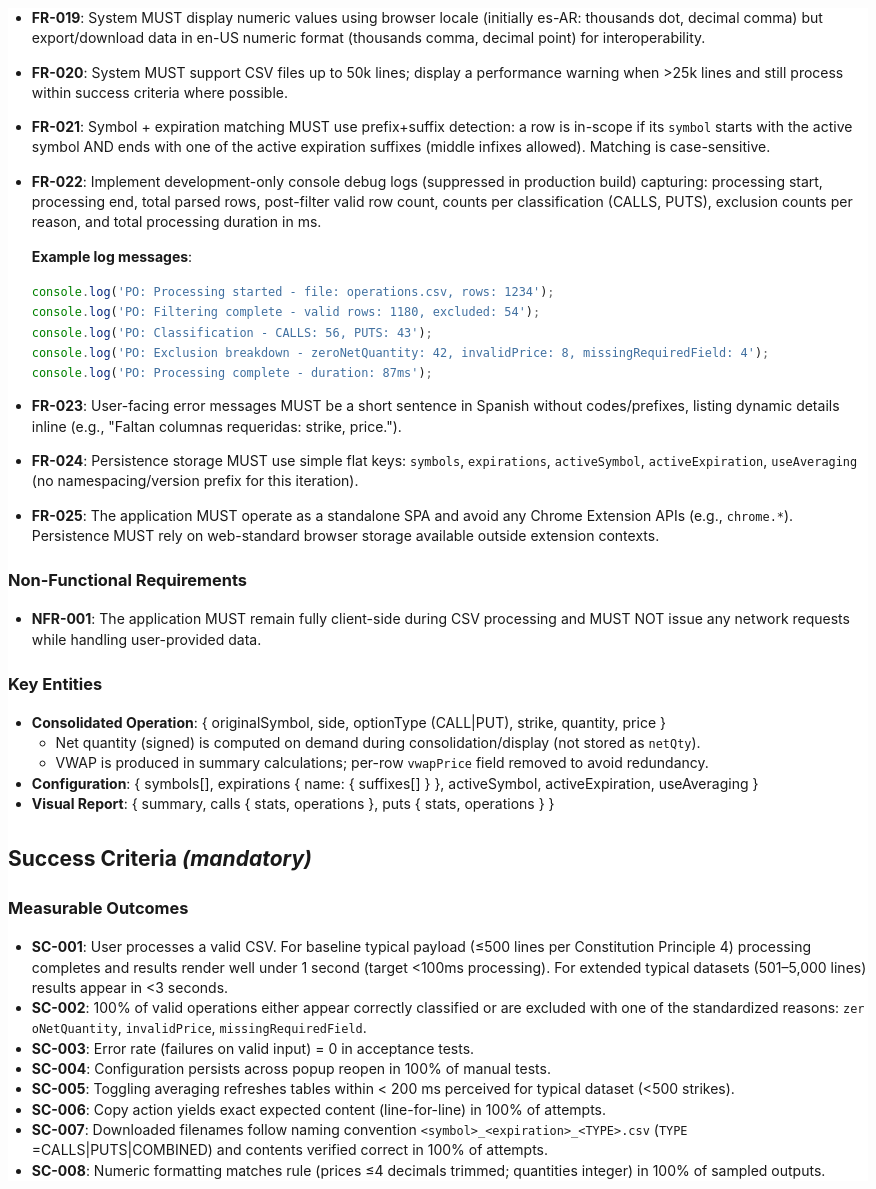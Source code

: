 * **FR-019**: System MUST display numeric values using browser locale (initially es-AR: thousands dot, decimal comma) but export/download data in en-US numeric format (thousands comma, decimal point) for interoperability.
* **FR-020**: System MUST support CSV files up to 50k lines; display a performance warning when >25k lines and still process within success criteria where possible.
* **FR-021**: Symbol + expiration matching MUST use prefix+suffix detection: a row is in-scope if its `symbol` starts with the active symbol AND ends with one of the active expiration suffixes (middle infixes allowed). Matching is case-sensitive.
* **FR-022**: Implement development-only console debug logs (suppressed in production build) capturing: processing start, processing end, total parsed rows, post-filter valid row count, counts per classification (CALLS, PUTS), exclusion counts per reason, and total processing duration in ms.

  **Example log messages**:

  ```javascript
  console.log('PO: Processing started - file: operations.csv, rows: 1234');
  console.log('PO: Filtering complete - valid rows: 1180, excluded: 54');
  console.log('PO: Classification - CALLS: 56, PUTS: 43');
  console.log('PO: Exclusion breakdown - zeroNetQuantity: 42, invalidPrice: 8, missingRequiredField: 4');
  console.log('PO: Processing complete - duration: 87ms');
  ```

* **FR-023**: User-facing error messages MUST be a short sentence in Spanish without codes/prefixes, listing dynamic details inline (e.g., "Faltan columnas requeridas: strike, price.").
* **FR-024**: Persistence storage MUST use simple flat keys: `symbols`, `expirations`, `activeSymbol`, `activeExpiration`, `useAveraging` (no namespacing/version prefix for this iteration).
* **FR-025**: The application MUST operate as a standalone SPA and avoid any Chrome Extension APIs (e.g., `chrome.*`). Persistence MUST rely on web-standard browser storage available outside extension contexts.

### Non-Functional Requirements

* **NFR-001**: The application MUST remain fully client-side during CSV processing and MUST NOT issue any network requests while handling user-provided data.

### Key Entities

* **Consolidated Operation**: { originalSymbol, side, optionType (CALL\|PUT), strike, quantity, price }  
  * Net quantity (signed) is computed on demand during consolidation/display (not stored as `netQty`).  
  * VWAP is produced in summary calculations; per-row `vwapPrice` field removed to avoid redundancy.  
* **Configuration**: { symbols[], expirations { name: { suffixes[] } }, activeSymbol, activeExpiration, useAveraging }
* **Visual Report**: { summary, calls { stats, operations }, puts { stats, operations } }

## Success Criteria *(mandatory)*

### Measurable Outcomes

* **SC-001**: User processes a valid CSV. For baseline typical payload (≤500 lines per Constitution Principle 4) processing completes and results render well under 1 second (target <100ms processing). For extended typical datasets (501–5,000 lines) results appear in <3 seconds.
* **SC-002**: 100% of valid operations either appear correctly classified or are excluded with one of the standardized reasons: `zeroNetQuantity`, `invalidPrice`, `missingRequiredField`.
* **SC-003**: Error rate (failures on valid input) = 0 in acceptance tests.
* **SC-004**: Configuration persists across popup reopen in 100% of manual tests.
* **SC-005**: Toggling averaging refreshes tables within < 200 ms perceived for typical dataset (<500 strikes).
* **SC-006**: Copy action yields exact expected content (line-for-line) in 100% of attempts.
* **SC-007**: Downloaded filenames follow naming convention `<symbol>_<expiration>_<TYPE>.csv` (`TYPE`=CALLS|PUTS|COMBINED) and contents verified correct in 100% of attempts.
* **SC-008**: Numeric formatting matches rule (prices ≤4 decimals trimmed; quantities integer) in 100% of sampled outputs.